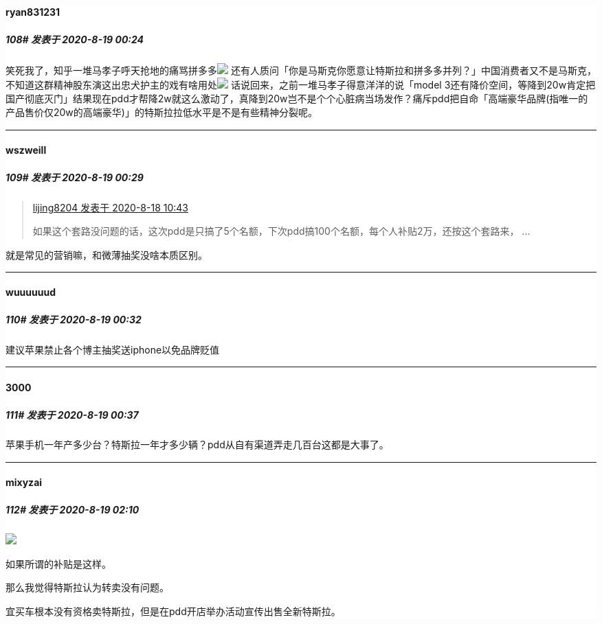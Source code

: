 ####  ryan831231  
##### 108#       发表于 2020-8-19 00:24


笑死我了，知乎一堆马孝子呼天抢地的痛骂拼多多<img src="https://static.saraba1st.com/image/smiley/face2017/051.png" referrerpolicy="no-referrer">
还有人质问「你是马斯克你愿意让特斯拉和拼多多并列？」中国消费者又不是马斯克，不知道这群精神股东演这出忠犬护主的戏有啥用处<img src="https://static.saraba1st.com/image/smiley/face2017/053.png" referrerpolicy="no-referrer">
话说回来，之前一堆马孝子得意洋洋的说「model 3还有降价空间，等降到20w肯定把国产彻底灭门」结果现在pdd才帮降2w就这么激动了，真降到20w岂不是个个心脏病当场发作？痛斥pdd把自命「高端豪华品牌(指唯一的产品售价仅20w的高端豪华)」的特斯拉拉低水平是不是有些精神分裂呢。


-----

####  wszweill  
##### 109#       发表于 2020-8-19 00:29


<blockquote><a href="httphttps://bbs.saraba1st.com/2b/forum.php?mod=redirect&amp;goto=findpost&amp;pid=48479240&amp;ptid=1955294" target="_blank">lijing8204 发表于 2020-8-18 10:43</a>

如果这个套路没问题的话，这次pdd是只搞了5个名额，下次pdd搞100个名额，每个人补贴2万，还按这个套路来， ...</blockquote>
就是常见的营销嘛，和微薄抽奖没啥本质区别。


-----

####  wuuuuuud  
##### 110#       发表于 2020-8-19 00:32


建议苹果禁止各个博主抽奖送iphone以免品牌贬值


-----

####  3000  
##### 111#       发表于 2020-8-19 00:37


苹果手机一年产多少台？特斯拉一年才多少辆？pdd从自有渠道弄走几百台这都是大事了。


-----

####  mixyzai  
##### 112#       发表于 2020-8-19 02:10


<img src="https://static.cnbetacdn.com/article/2020/0818/4eff710793d946c.jpg" referrerpolicy="no-referrer">


如果所谓的补贴是这样。


那么我觉得特斯拉认为转卖没有问题。


宜买车根本没有资格卖特斯拉，但是在pdd开店举办活动宣传出售全新特斯拉。
